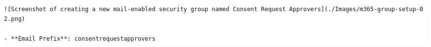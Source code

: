     ![Screenshot of creating a new mail-enabled security group named Consent Request Approvers](./Images/m365-group-setup-02.png)

    - **Email Prefix**: consentrequestapprovers
